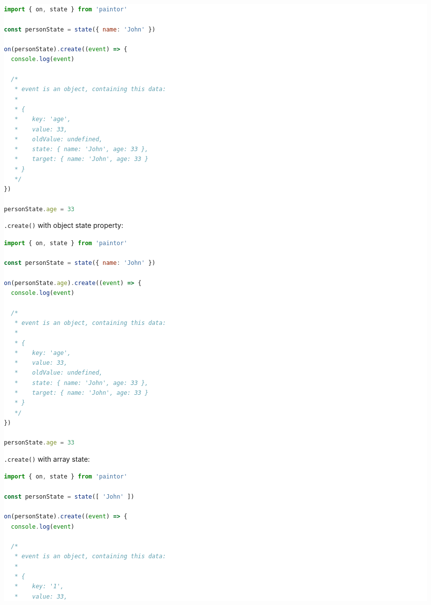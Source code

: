 ```javascript
import { on, state } from 'paintor'

const personState = state({ name: 'John' })

on(personState).create((event) => {
  console.log(event)

  /*
   * event is an object, containing this data:
   *
   * {
   *    key: 'age',
   *    value: 33,
   *    oldValue: undefined,
   *    state: { name: 'John', age: 33 },
   *    target: { name: 'John', age: 33 }
   * }
   */
})

personState.age = 33
```

`.create()` with object state property:

```javascript
import { on, state } from 'paintor'

const personState = state({ name: 'John' })

on(personState.age).create((event) => {
  console.log(event)

  /*
   * event is an object, containing this data:
   *
   * {
   *    key: 'age',
   *    value: 33,
   *    oldValue: undefined,
   *    state: { name: 'John', age: 33 },
   *    target: { name: 'John', age: 33 }
   * }
   */
})

personState.age = 33
```

`.create()` with array state:

```javascript
import { on, state } from 'paintor'

const personState = state([ 'John' ])

on(personState).create((event) => {
  console.log(event)

  /*
   * event is an object, containing this data:
   *
   * {
   *    key: '1',
   *    value: 33,
```